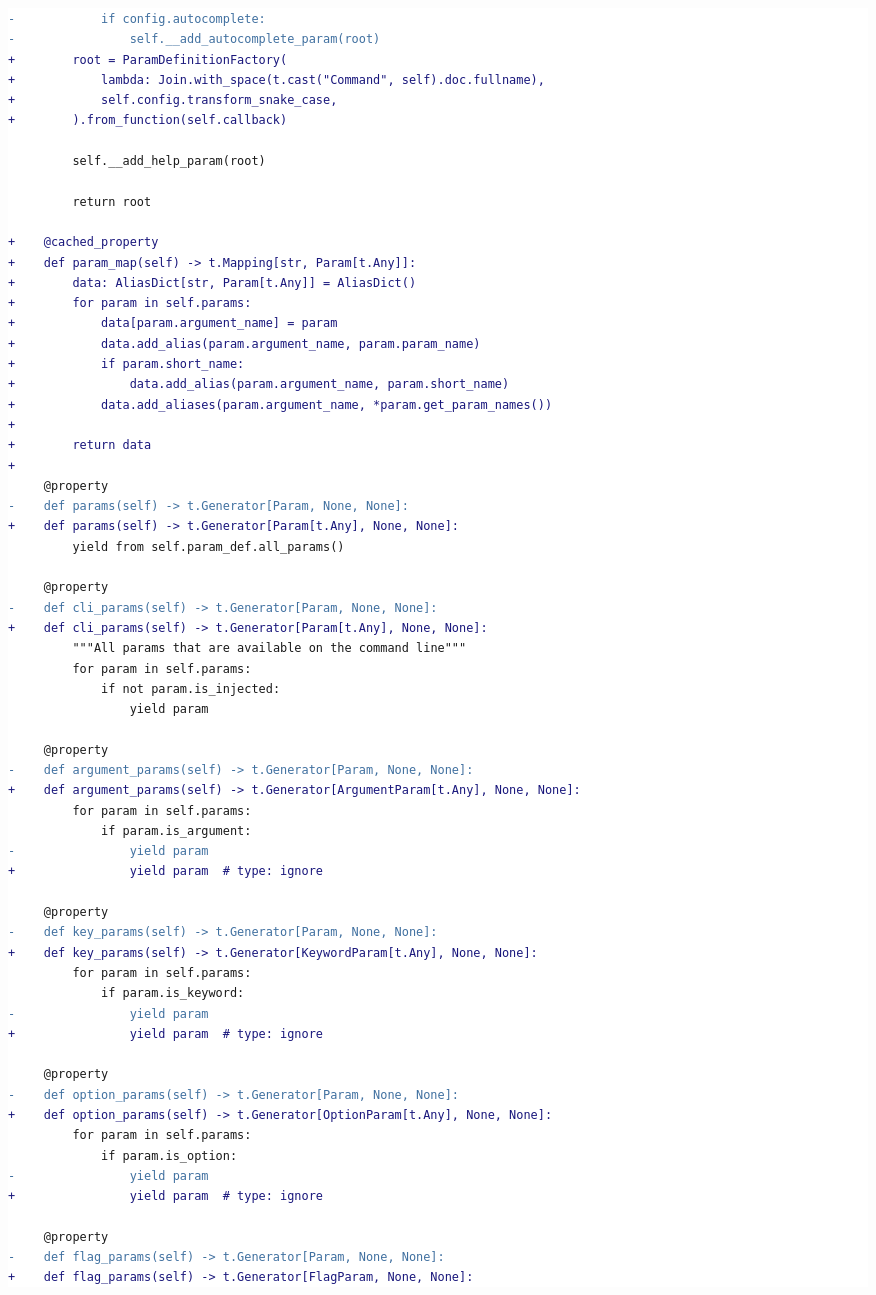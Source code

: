 ```diff
-            if config.autocomplete:
-                self.__add_autocomplete_param(root)
+        root = ParamDefinitionFactory(
+            lambda: Join.with_space(t.cast("Command", self).doc.fullname),
+            self.config.transform_snake_case,
+        ).from_function(self.callback)
 
         self.__add_help_param(root)
 
         return root
 
+    @cached_property
+    def param_map(self) -> t.Mapping[str, Param[t.Any]]:
+        data: AliasDict[str, Param[t.Any]] = AliasDict()
+        for param in self.params:
+            data[param.argument_name] = param
+            data.add_alias(param.argument_name, param.param_name)
+            if param.short_name:
+                data.add_alias(param.argument_name, param.short_name)
+            data.add_aliases(param.argument_name, *param.get_param_names())
+
+        return data
+
     @property
-    def params(self) -> t.Generator[Param, None, None]:
+    def params(self) -> t.Generator[Param[t.Any], None, None]:
         yield from self.param_def.all_params()
 
     @property
-    def cli_params(self) -> t.Generator[Param, None, None]:
+    def cli_params(self) -> t.Generator[Param[t.Any], None, None]:
         """All params that are available on the command line"""
         for param in self.params:
             if not param.is_injected:
                 yield param
 
     @property
-    def argument_params(self) -> t.Generator[Param, None, None]:
+    def argument_params(self) -> t.Generator[ArgumentParam[t.Any], None, None]:
         for param in self.params:
             if param.is_argument:
-                yield param
+                yield param  # type: ignore
 
     @property
-    def key_params(self) -> t.Generator[Param, None, None]:
+    def key_params(self) -> t.Generator[KeywordParam[t.Any], None, None]:
         for param in self.params:
             if param.is_keyword:
-                yield param
+                yield param  # type: ignore
 
     @property
-    def option_params(self) -> t.Generator[Param, None, None]:
+    def option_params(self) -> t.Generator[OptionParam[t.Any], None, None]:
         for param in self.params:
             if param.is_option:
-                yield param
+                yield param  # type: ignore
 
     @property
-    def flag_params(self) -> t.Generator[Param, None, None]:
+    def flag_params(self) -> t.Generator[FlagParam, None, None]:
```